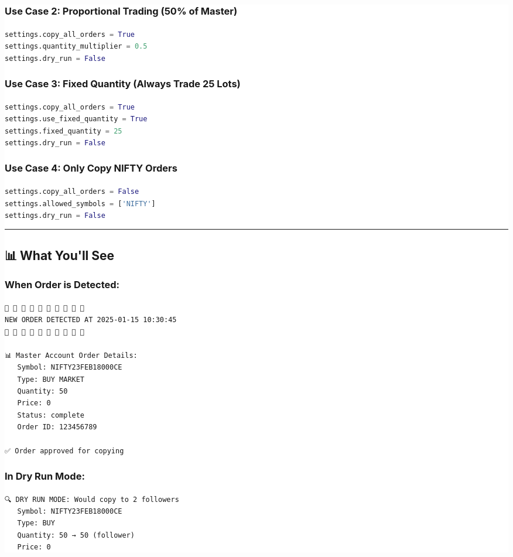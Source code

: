 ### Use Case 2: Proportional Trading (50% of Master)
```python
settings.copy_all_orders = True
settings.quantity_multiplier = 0.5
settings.dry_run = False
```

### Use Case 3: Fixed Quantity (Always Trade 25 Lots)
```python
settings.copy_all_orders = True
settings.use_fixed_quantity = True
settings.fixed_quantity = 25
settings.dry_run = False
```

### Use Case 4: Only Copy NIFTY Orders
```python
settings.copy_all_orders = False
settings.allowed_symbols = ['NIFTY']
settings.dry_run = False
```

---

## 📊 What You'll See

### When Order is Detected:
```
🔔 🔔 🔔 🔔 🔔 🔔 🔔 🔔 🔔 🔔 
NEW ORDER DETECTED AT 2025-01-15 10:30:45
🔔 🔔 🔔 🔔 🔔 🔔 🔔 🔔 🔔 🔔 

📊 Master Account Order Details:
   Symbol: NIFTY23FEB18000CE
   Type: BUY MARKET
   Quantity: 50
   Price: 0
   Status: complete
   Order ID: 123456789

✅ Order approved for copying
```

### In Dry Run Mode:
```
🔍 DRY RUN MODE: Would copy to 2 followers
   Symbol: NIFTY23FEB18000CE
   Type: BUY
   Quantity: 50 → 50 (follower)
   Price: 0
```

